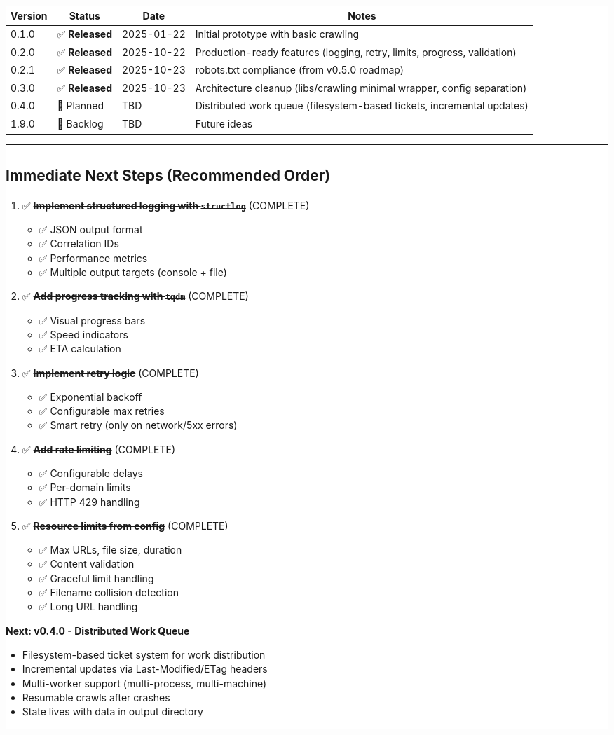 | Version | Status | Date | Notes |
|---------|--------|------|-------|
| 0.1.0 | ✅ **Released** | 2025-01-22 | Initial prototype with basic crawling |
| 0.2.0 | ✅ **Released** | 2025-10-22 | Production-ready features (logging, retry, limits, progress, validation) |
| 0.2.1 | ✅ **Released** | 2025-10-23 | robots.txt compliance (from v0.5.0 roadmap) |
| 0.3.0 | ✅ **Released** | 2025-10-23 | Architecture cleanup (libs/crawling minimal wrapper, config separation) |
| 0.4.0 | 💭 Planned | TBD | Distributed work queue (filesystem-based tickets, incremental updates) |
| 1.9.0 | 🔮 Backlog | TBD | Future ideas |

---

## Immediate Next Steps (Recommended Order)

1. ✅ ~~**Implement structured logging with `structlog`**~~ (COMPLETE)
   - ✅ JSON output format
   - ✅ Correlation IDs
   - ✅ Performance metrics
   - ✅ Multiple output targets (console + file)

2. ✅ ~~**Add progress tracking with `tqdm`**~~ (COMPLETE)
   - ✅ Visual progress bars
   - ✅ Speed indicators
   - ✅ ETA calculation

3. ✅ ~~**Implement retry logic**~~ (COMPLETE)
   - ✅ Exponential backoff
   - ✅ Configurable max retries
   - ✅ Smart retry (only on network/5xx errors)

4. ✅ ~~**Add rate limiting**~~ (COMPLETE)
   - ✅ Configurable delays
   - ✅ Per-domain limits
   - ✅ HTTP 429 handling

5. ✅ ~~**Resource limits from config**~~ (COMPLETE)
   - ✅ Max URLs, file size, duration
   - ✅ Content validation
   - ✅ Graceful limit handling
   - ✅ Filename collision detection
   - ✅ Long URL handling

**Next: v0.4.0 - Distributed Work Queue**
- Filesystem-based ticket system for work distribution
- Incremental updates via Last-Modified/ETag headers
- Multi-worker support (multi-process, multi-machine)
- Resumable crawls after crashes
- State lives with data in output directory

---
